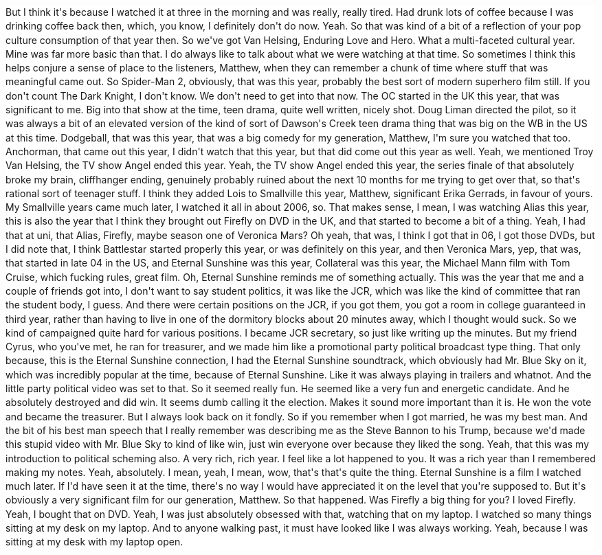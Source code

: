 But I think it's because I watched it at three in the morning and was really, really tired. Had drunk lots of coffee because I was drinking coffee back then, which, you know, I definitely don't do now.
Yeah. So that was kind of a bit of a reflection of your pop culture consumption of that year then. So we've got Van Helsing, Enduring Love and Hero.
What a multi-faceted cultural year. Mine was far more basic than that. I do always like to talk about what we were watching at that time.
So sometimes I think this helps conjure a sense of place to the listeners, Matthew, when they can remember a chunk of time where stuff that was meaningful came out. So Spider-Man 2, obviously, that was this year, probably the best sort of modern superhero film still. If you don't count The Dark Knight, I don't know.
We don't need to get into that now. The OC started in the UK this year, that was significant to me. Big into that show at the time, teen drama, quite well written, nicely shot.
Doug Liman directed the pilot, so it was always a bit of an elevated version of the kind of sort of Dawson's Creek teen drama thing that was big on the WB in the US at this time. Dodgeball, that was this year, that was a big comedy for my generation, Matthew, I'm sure you watched that too. Anchorman, that came out this year, I didn't watch that this year, but that did come out this year as well.
Yeah, we mentioned Troy Van Helsing, the TV show Angel ended this year. Yeah, the TV show Angel ended this year, the series finale of that absolutely broke my brain, cliffhanger ending, genuinely probably ruined about the next 10 months for me trying to get over that, so that's rational sort of teenager stuff. I think they added Lois to Smallville this year, Matthew, significant Erika Gerrads, in favour of yours.
My Smallville years came much later, I watched it all in about 2006, so.
That makes sense, I mean, I was watching Alias this year, this is also the year that I think they brought out Firefly on DVD in the UK, and that started to become a bit of a thing.
Yeah, I had that at uni, that Alias, Firefly, maybe season one of Veronica Mars?
Oh yeah, that was, I think I got that in 06, I got those DVDs, but I did note that, I think Battlestar started properly this year, or was definitely on this year, and then Veronica Mars, yep, that was, that started in late 04 in the US, and Eternal Sunshine was this year, Collateral was this year, the Michael Mann film with Tom Cruise, which fucking rules, great film.
Oh, Eternal Sunshine reminds me of something actually. This was the year that me and a couple of friends got into, I don't want to say student politics, it was like the JCR, which was like the kind of committee that ran the student body, I guess. And there were certain positions on the JCR, if you got them, you got a room in college guaranteed in third year, rather than having to live in one of the dormitory blocks about 20 minutes away, which I thought would suck.
So we kind of campaigned quite hard for various positions. I became JCR secretary, so just like writing up the minutes. But my friend Cyrus, who you've met, he ran for treasurer, and we made him like a promotional party political broadcast type thing.
That only because, this is the Eternal Sunshine connection, I had the Eternal Sunshine soundtrack, which obviously had Mr. Blue Sky on it, which was incredibly popular at the time, because of Eternal Sunshine. Like it was always playing in trailers and whatnot. And the little party political video was set to that.
So it seemed really fun. He seemed like a very fun and energetic candidate. And he absolutely destroyed and did win.
It seems dumb calling it the election. Makes it sound more important than it is. He won the vote and became the treasurer.
But I always look back on it fondly. So if you remember when I got married, he was my best man. And the bit of his best man speech that I really remember was describing me as the Steve Bannon to his Trump, because we'd made this stupid video with Mr. Blue Sky to kind of like win, just win everyone over because they liked the song.
Yeah, that this was my introduction to political scheming also.
A very rich, rich year. I feel like a lot happened to you.
It was a rich year than I remembered making my notes.
Yeah, absolutely. I mean, yeah, I mean, wow, that's that's quite the thing. Eternal Sunshine is a film I watched much later.
If I'd have seen it at the time, there's no way I would have appreciated it on the level that you're supposed to. But it's obviously a very significant film for our generation, Matthew. So that happened.
Was Firefly a big thing for you?
I loved Firefly. Yeah, I bought that on DVD. Yeah, I was just absolutely obsessed with that, watching that on my laptop.
I watched so many things sitting at my desk on my laptop. And to anyone walking past, it must have looked like I was always working. Yeah, because I was sitting at my desk with my laptop open.